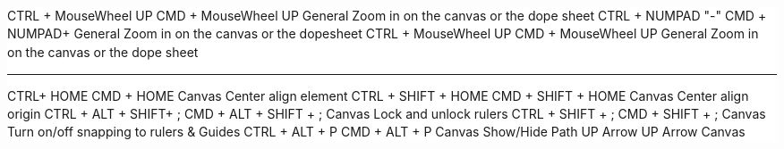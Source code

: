 <tr class="odd">
<td>CTRL + MouseWheel UP</td>
<td>CMD + MouseWheel UP</td>
<td>General</td>
<td>Zoom in on the canvas or the dope sheet</td>
</tr>
<tr class="even">
<td>CTRL + NUMPAD "-"</td>
<td>CMD + NUMPAD+</td>
<td>General</td>
<td>Zoom in on the canvas or the dopesheet</td>
</tr>
<tr class="odd">
<td>CTRL + MouseWheel UP</td>
<td>CMD + MouseWheel UP</td>
<td>General</td>
<td>Zoom in on the canvas or the dope sheet</td>
</tr>
<tr class="even">
<td></td>
<td></td>
<td></td>
<td></td>
</tr>
<tr class="odd">
<td><hr /></td>
<td></td>
<td></td>
<td></td>
</tr>
<tr class="even">
<td>CTRL+ HOME</td>
<td>CMD + HOME</td>
<td>Canvas</td>
<td>Center align element</td>
</tr>
<tr class="odd">
<td>CTRL + SHIFT + HOME</td>
<td>CMD + SHIFT + HOME</td>
<td>Canvas</td>
<td>Center align origin</td>
</tr>
<tr class="even">
<td>CTRL + ALT + SHIFT+ ;</td>
<td>CMD + ALT + SHIFT + ;</td>
<td>Canvas</td>
<td>Lock and unlock rulers</td>
</tr>
<tr class="odd">
<td>CTRL + SHIFT + ;</td>
<td>CMD + SHIFT + ;</td>
<td>Canvas</td>
<td>Turn on/off snapping to rulers &amp; Guides</td>
</tr>
<tr class="even">
<td>CTRL + ALT + P</td>
<td>CMD + ALT + P</td>
<td>Canvas</td>
<td>Show/Hide Path</td>
</tr>
<tr class="odd">
<td>UP Arrow</td>
<td>UP Arrow</td>
<td>Canvas</td>